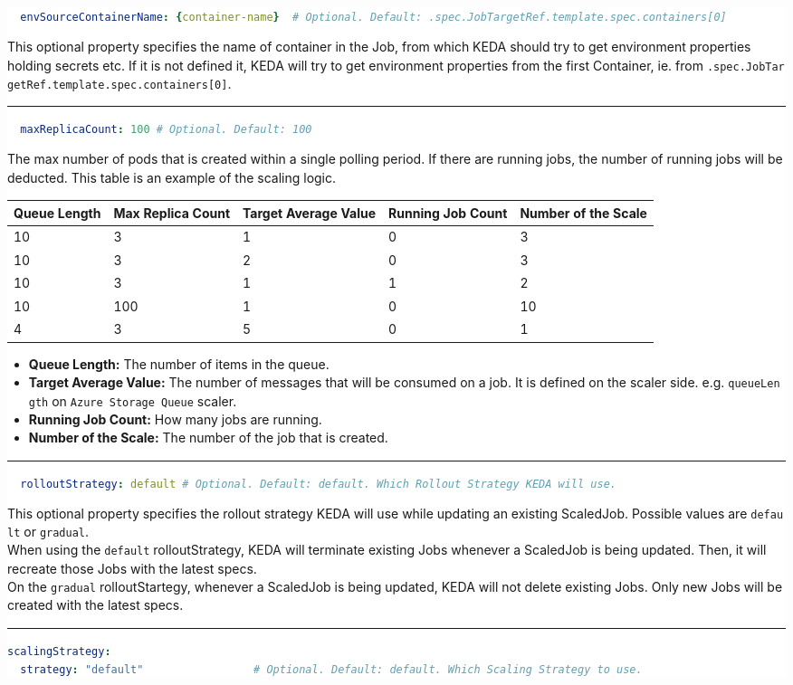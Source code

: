 

```yaml
  envSourceContainerName: {container-name}  # Optional. Default: .spec.JobTargetRef.template.spec.containers[0]
```

This optional property specifies the name of container in the Job, from which KEDA should try to get environment properties holding secrets etc. If it is not defined it, KEDA will try to get environment properties from the first Container, ie. from `.spec.JobTargetRef.template.spec.containers[0]`.


---

```yaml
  maxReplicaCount: 100 # Optional. Default: 100
```

The max number of pods that is created within a single polling period. If there are running jobs, the number of running jobs will be deducted. This table is an example of the scaling logic.

| Queue Length | Max Replica Count | Target Average Value | Running Job Count | Number of the Scale |
| ------- | ------ | ------- | ------ | ----- |
| 10 | 3 | 1 | 0 | 3 |
| 10 | 3 | 2 | 0 | 3 |
| 10 | 3 | 1 | 1 | 2 |
| 10 | 100 | 1 | 0 | 10 | 
| 4 | 3 | 5 | 0 | 1 |

* **Queue Length:** The number of items in the queue.
* **Target Average Value:** The number of messages that will be consumed on a job. It is defined on the scaler side. e.g. `queueLength` on `Azure Storage Queue` scaler.
* **Running Job Count:** How many jobs are running.
* **Number of the Scale:** The number of the job that is created.

---

```yaml
  rolloutStrategy: default # Optional. Default: default. Which Rollout Strategy KEDA will use. 
```

This optional property specifies the rollout strategy KEDA will use while updating an existing ScaledJob.
Possible values are `default` or `gradual`. \
When using the `default` rolloutStrategy, KEDA will terminate existing Jobs whenever a ScaledJob is being updated. Then, it will recreate those Jobs with the latest specs. \
On the `gradual` rolloutStartegy, whenever a ScaledJob is being updated, KEDA will not delete existing Jobs. Only new Jobs will be created with the latest specs. 


---

```yaml
scalingStrategy:
  strategy: "default"                 # Optional. Default: default. Which Scaling Strategy to use. 
```
